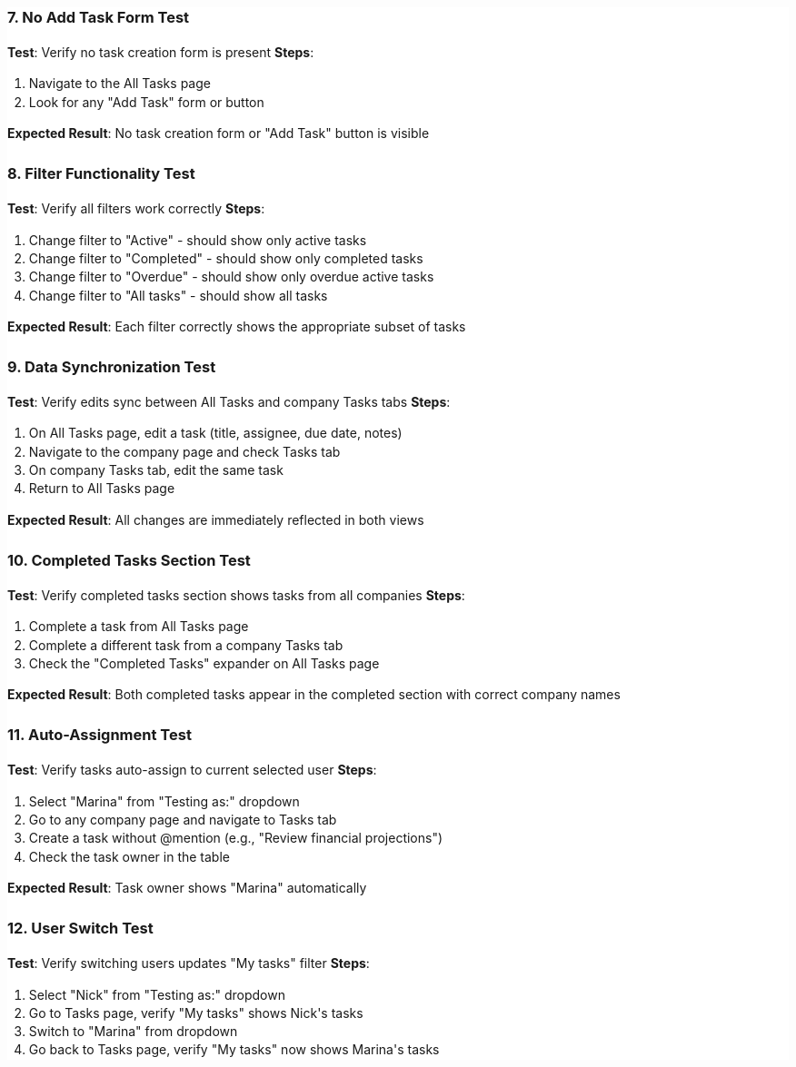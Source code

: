 ### 7. No Add Task Form Test
**Test**: Verify no task creation form is present
**Steps**:
1. Navigate to the All Tasks page
2. Look for any "Add Task" form or button

**Expected Result**: No task creation form or "Add Task" button is visible

### 8. Filter Functionality Test
**Test**: Verify all filters work correctly
**Steps**:
1. Change filter to "Active" - should show only active tasks
2. Change filter to "Completed" - should show only completed tasks  
3. Change filter to "Overdue" - should show only overdue active tasks
4. Change filter to "All tasks" - should show all tasks

**Expected Result**: Each filter correctly shows the appropriate subset of tasks

### 9. Data Synchronization Test
**Test**: Verify edits sync between All Tasks and company Tasks tabs
**Steps**:
1. On All Tasks page, edit a task (title, assignee, due date, notes)
2. Navigate to the company page and check Tasks tab
3. On company Tasks tab, edit the same task
4. Return to All Tasks page

**Expected Result**: All changes are immediately reflected in both views

### 10. Completed Tasks Section Test
**Test**: Verify completed tasks section shows tasks from all companies
**Steps**:
1. Complete a task from All Tasks page
2. Complete a different task from a company Tasks tab
3. Check the "Completed Tasks" expander on All Tasks page

**Expected Result**: Both completed tasks appear in the completed section with correct company names

### 11. Auto-Assignment Test
**Test**: Verify tasks auto-assign to current selected user
**Steps**:
1. Select "Marina" from "Testing as:" dropdown
2. Go to any company page and navigate to Tasks tab
3. Create a task without @mention (e.g., "Review financial projections")
4. Check the task owner in the table

**Expected Result**: Task owner shows "Marina" automatically

### 12. User Switch Test
**Test**: Verify switching users updates "My tasks" filter
**Steps**:
1. Select "Nick" from "Testing as:" dropdown
2. Go to Tasks page, verify "My tasks" shows Nick's tasks
3. Switch to "Marina" from dropdown
4. Go back to Tasks page, verify "My tasks" now shows Marina's tasks

